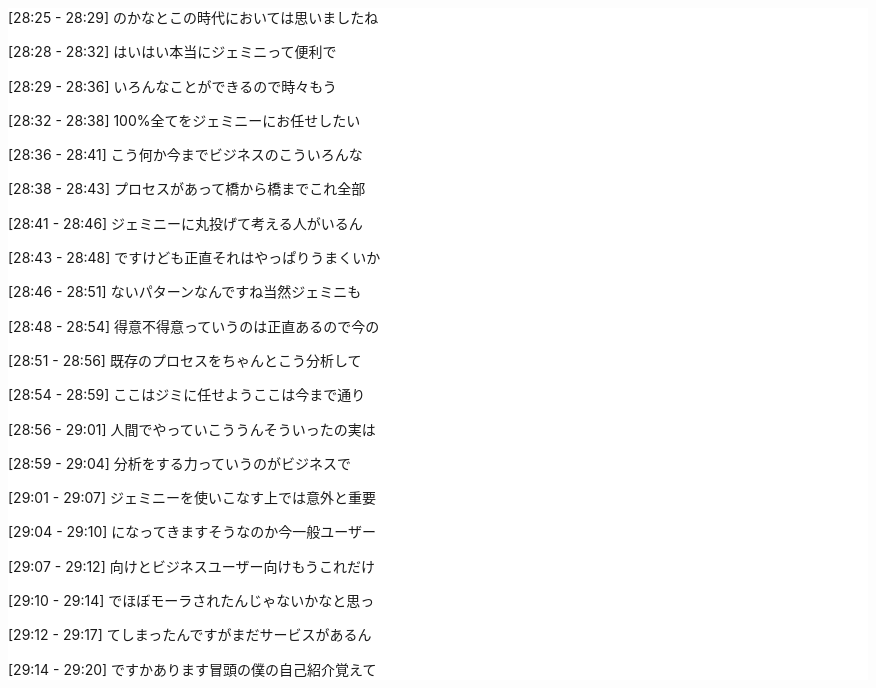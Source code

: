 [28:25 - 28:29]
のかなとこの時代においては思いましたね

[28:28 - 28:32]
はいはい本当にジェミニって便利で

[28:29 - 28:36]
いろんなことができるので時々もう

[28:32 - 28:38]
100%全てをジェミニーにお任せしたい

[28:36 - 28:41]
こう何か今までビジネスのこういろんな

[28:38 - 28:43]
プロセスがあって橋から橋までこれ全部

[28:41 - 28:46]
ジェミニーに丸投げて考える人がいるん

[28:43 - 28:48]
ですけども正直それはやっぱりうまくいか

[28:46 - 28:51]
ないパターンなんですね当然ジェミニも

[28:48 - 28:54]
得意不得意っていうのは正直あるので今の

[28:51 - 28:56]
既存のプロセスをちゃんとこう分析して

[28:54 - 28:59]
ここはジミに任せようここは今まで通り

[28:56 - 29:01]
人間でやっていこううんそういったの実は

[28:59 - 29:04]
分析をする力っていうのがビジネスで

[29:01 - 29:07]
ジェミニーを使いこなす上では意外と重要

[29:04 - 29:10]
になってきますそうなのか今一般ユーザー

[29:07 - 29:12]
向けとビジネスユーザー向けもうこれだけ

[29:10 - 29:14]
でほぼモーラされたんじゃないかなと思っ

[29:12 - 29:17]
てしまったんですがまだサービスがあるん

[29:14 - 29:20]
ですかあります冒頭の僕の自己紹介覚えて
